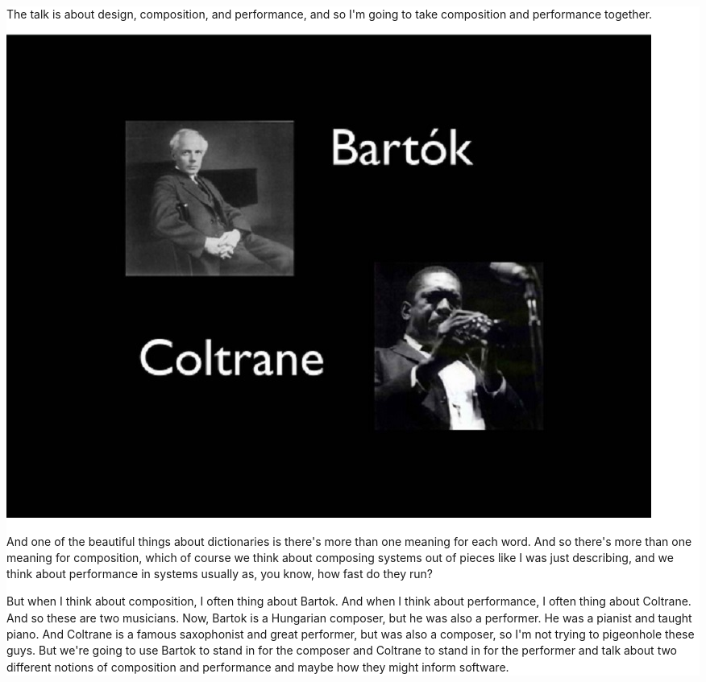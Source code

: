 The talk is about design, composition, and performance, and so I'm going to take composition and performance together.

![00.13.28 Bartok and Coltrane](DesignCompositionPerformance/00.13.28.jpg)

And one of the beautiful things about dictionaries is there's more than one meaning for each word. And so there's more than one meaning for composition, which of course we think about composing systems out of pieces like I was just describing, and we think about performance in systems usually as, you know, how fast do they run?

But when I think about composition, I often thing about Bartok. And when I think about performance, I often thing about Coltrane. And so these are two musicians. Now, Bartok is a Hungarian composer, but he was also a performer. He was a pianist and taught piano. And Coltrane is a famous saxophonist and great performer, but was also a composer, so I'm not trying to pigeonhole these guys. But we're going to use Bartok to stand in for the composer and Coltrane to stand in for the performer and talk about two different notions of composition and performance and maybe how they might inform software.

